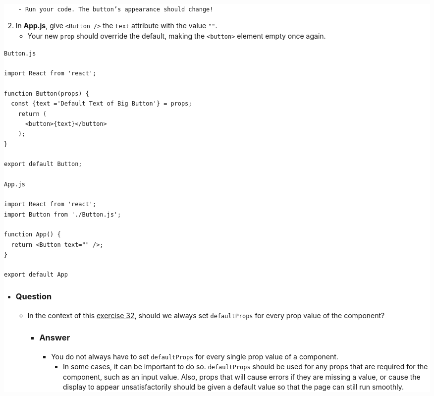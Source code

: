 		- Run your code. The button’s appearance should change!
2. In **App.js**, give `<Button />` the `text` attribute with the value `""`.
	- Your new `prop` should override the default, making the `<button>` element empty once again.
```
Button.js

import React from 'react';

function Button(props) {
  const {text ='Default Text of Big Button'} = props;
    return (
      <button>{text}</button>
    );
}

export default Button;

App.js

import React from 'react';
import Button from './Button.js';

function App() {
  return <Button text="" />;
}

export default App
```
- ### Question
	- In the context of this [exercise 32](https://www.codecademy.com/paths/web-development/tracks/front-end-applications-with-react/modules/react-101-components-interacting-u/lessons/this-props/exercises/defaultprops), should we always set `defaultProps` for every prop value of the component?
		- ### Answer
			- You do not always have to set `defaultProps` for every single prop value of a component.
				- In some cases, it can be important to do so. `defaultProps` should be used for any props that are required for the component, such as an input value. Also, props that will cause errors if they are missing a value, or cause the display to appear unsatisfactorily should be given a default value so that the page can still run smoothly.







































